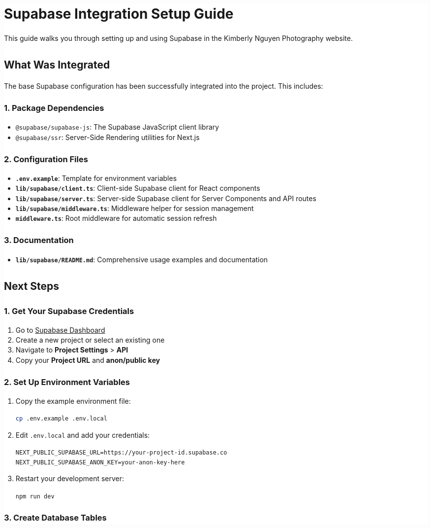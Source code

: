 # Supabase Integration Setup Guide

This guide walks you through setting up and using Supabase in the Kimberly Nguyen Photography website.

## What Was Integrated

The base Supabase configuration has been successfully integrated into the project. This includes:

### 1. Package Dependencies
- `@supabase/supabase-js`: The Supabase JavaScript client library
- `@supabase/ssr`: Server-Side Rendering utilities for Next.js

### 2. Configuration Files
- **`.env.example`**: Template for environment variables
- **`lib/supabase/client.ts`**: Client-side Supabase client for React components
- **`lib/supabase/server.ts`**: Server-side Supabase client for Server Components and API routes
- **`lib/supabase/middleware.ts`**: Middleware helper for session management
- **`middleware.ts`**: Root middleware for automatic session refresh

### 3. Documentation
- **`lib/supabase/README.md`**: Comprehensive usage examples and documentation

## Next Steps

### 1. Get Your Supabase Credentials

1. Go to [Supabase Dashboard](https://app.supabase.com)
2. Create a new project or select an existing one
3. Navigate to **Project Settings** > **API**
4. Copy your **Project URL** and **anon/public key**

### 2. Set Up Environment Variables

1. Copy the example environment file:
   ```bash
   cp .env.example .env.local
   ```

2. Edit `.env.local` and add your credentials:
   ```env
   NEXT_PUBLIC_SUPABASE_URL=https://your-project-id.supabase.co
   NEXT_PUBLIC_SUPABASE_ANON_KEY=your-anon-key-here
   ```

3. Restart your development server:
   ```bash
   npm run dev
   ```

### 3. Create Database Tables
